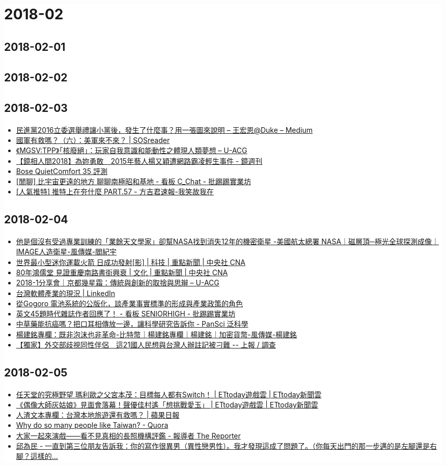 # 2018-02

## 2018-02-01

## 2018-02-02

## 2018-02-03

- [民進黨2016立委選舉禮讓小黨後，發生了什麼事？用一張圖來說明 – 王宏恩@Duke – Medium](https://medium.com/@austinwang_23988/%E6%B0%91%E9%80%B2%E9%BB%A82016%E7%AB%8B%E5%A7%94%E9%81%B8%E8%88%89%E7%A6%AE%E8%AE%93%E5%B0%8F%E9%BB%A8%E5%BE%8C-%E7%99%BC%E7%94%9F%E4%BA%86%E4%BB%80%E9%BA%BC%E4%BA%8B-%E7%94%A8%E4%B8%80%E5%BC%B5%E5%9C%96%E4%BE%86%E8%AA%AA%E6%98%8E-3a45b8dcb95f)
- [國軍有救嗎？（六）：美軍來不來？ | SOSreader](https://sosreader.com/zha-taiwan-armed-forces-06/)
- [《MGSV:TPP》「核廢絕」：玩家自我意識和能動性之體現人類夢想 – U-ACG](http://www.u-acg.com/archives/6823)
- [【鏡相人間2018】為妳勇敢　2015年藝人楊又穎遭網路霸凌輕生事件 - 鏡週刊](https://www.mirrormedia.mg/story/20180125pol021)
- [Bose QuietComfort 35 評測](https://chinese.engadget.com/2016/08/07/bose-quietcomfort-35-review/)
- [[閒聊] 比宇宙更遠的地方 聊聊南極昭和基地 - 看板 C_Chat - 批踢踢實業坊](https://www.ptt.cc/bbs/C_Chat/M.1517614148.A.288.html)
- [[人氣推特] 推特上在夯什麼 PART.57 - 方吉君速報-我笑故我在](https://rinakawaei.blogspot.tw/2018/02/part57.html)

## 2018-02-04

- [他是個沒有受過專業訓練的「業餘天文學家」卻幫NASA找到消失12年的機密衛星 -美國航太總署 NASA｜磁層頂─極光全球探測成像｜IMAGE人造衛星-風傳媒-閻紀宇](http://www.storm.mg/article/394229)
- [世界最小型迷你運載火箭 日成功發射[影] | 科技 | 重點新聞 | 中央社 CNA](http://www.cna.com.tw/news/firstnews/201802040009-1.aspx)
- [80年鴻儒堂 見證重慶南路書街興衰 | 文化 | 重點新聞 | 中央社 CNA](http://www.cna.com.tw/news/firstnews/201802030141-1.aspx)
- [2018-1分享會｜京都幾星霜：傳統與創新的取捨與思辮 – U-ACG](http://www.u-acg.com/archives/16287)
- [台灣軟體產業的現況 | LinkedIn](https://www.linkedin.com/pulse/%E5%8F%B0%E7%81%A3%E8%BB%9F%E9%AB%94%E7%94%A2%E6%A5%AD%E7%9A%84%E7%8F%BE%E6%B3%81-tamer-abuelata/)
- [從Gogoro 電池系統的公版化，談產業事實標準的形成與產業政策的角色](https://www.facebook.com/notes/%E8%A8%B1%E4%B8%96%E6%9D%B0/%E5%BE%9Egogoro-%E9%9B%BB%E6%B1%A0%E7%B3%BB%E7%B5%B1%E7%9A%84%E5%85%AC%E7%89%88%E5%8C%96%E8%AB%87%E7%94%A2%E6%A5%AD%E4%BA%8B%E5%AF%A6%E6%A8%99%E6%BA%96%E7%9A%84%E5%BD%A2%E6%88%90%E8%88%87%E7%94%A2%E6%A5%AD%E6%94%BF%E7%AD%96%E7%9A%84%E8%A7%92%E8%89%B2/10156549068360769/)
- [英文45題時代雜誌作者回應了！ - 看板 SENIORHIGH - 批踢踢實業坊](https://www.ptt.cc/bbs/SENIORHIGH/M.1517386176.A.F1A.html)
- [中草藥能抗癌嗎？把口耳相傳放一邊，讓科學研究告訴你 - PanSci 泛科學](http://pansci.asia/archives/133980)
- [楊建銘專欄：既非泡沫也非革命-比特幣｜楊建銘專欄｜楊建銘｜加密貨幣-風傳媒-楊建銘](http://www.storm.mg/article/392366)
- [【獨家】外交部歧視同性伴侶　這21國人民想與台灣人辦註記被刁難 -- 上報 / 調查](http://www.upmedia.mg/news_info.php?SerialNo=34552)

## 2018-02-05

- [任天堂的究極野望 瑪利歐之父宮本茂：目標每人都有Switch！ | ETtoday遊戲雲 | ETtoday新聞雲](https://game.ettoday.net/article/1107537.htm)
- [《偶像大師灰姑娘》見面會落幕！聲優佳村遙「想挑戰愛玉」 | ETtoday遊戲雲 | ETtoday新聞雲](https://game.ettoday.net/article/1107468.html)
- [人渣文本專欄：台灣本地旅遊還有救嗎？ | 蘋果日報](https://tw.appledaily.com/forum/realtime/20180205/1292171)
- [Why do so many people like Taiwan? - Quora](https://www.quora.com/Why-do-so-many-people-like-Taiwan)
- [大家一起來演戲——看不見真相的長照機構評鑑 - 報導者 The Reporter](https://www.twreporter.org/a/nursing-home-evaluation)
- [邱為民 - 一直到第三位朋友告訴我：你的寫作很異男（異性戀男性）。我才發現這成了問題了。（你每天出門的那一步邁的是左腳還是右腳？這樣的...](https://www.facebook.com/krammirror/posts/1597562087006586)
